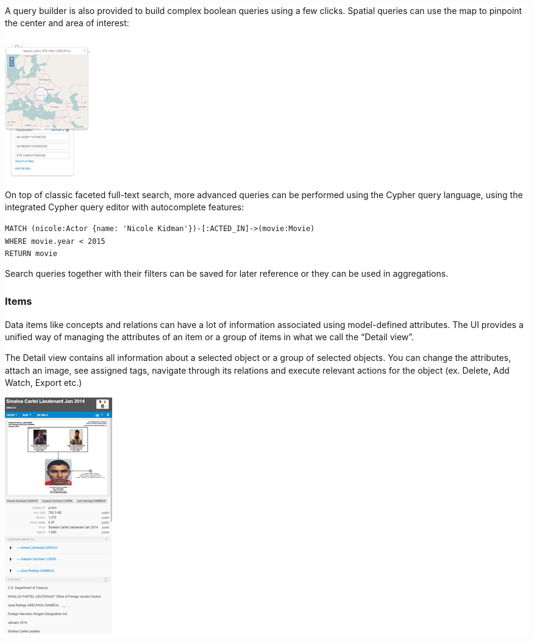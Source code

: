 A query builder is also provided to build complex boolean queries using a few clicks. Spatial queries can use the map to pinpoint the center and area of interest:  

![](.gitbook/assets/image%20%2852%29.png)

On top of classic faceted full-text search, more advanced queries can be performed using the Cypher query language, using the integrated Cypher query editor with autocomplete features:

```text
MATCH (nicole:Actor {name: 'Nicole Kidman'})-[:ACTED_IN]->(movie:Movie)
WHERE movie.year < 2015
RETURN movie
```

Search queries together with their filters can be saved for later reference or they can be used in aggregations.

### Items

Data items like concepts and relations can have a lot of information associated using model-defined attributes. The UI provides a unified way of managing the attributes of an item or a group of items in what we call the “Detail view”.

The Detail view contains all information about a selected object or a group of selected objects. You can change the attributes, attach an image, see assigned tags, navigate through its relations and execute relevant actions for the object \(ex. Delete, Add Watch, Export etc.\)

![](.gitbook/assets/image%20%2814%29.png)

